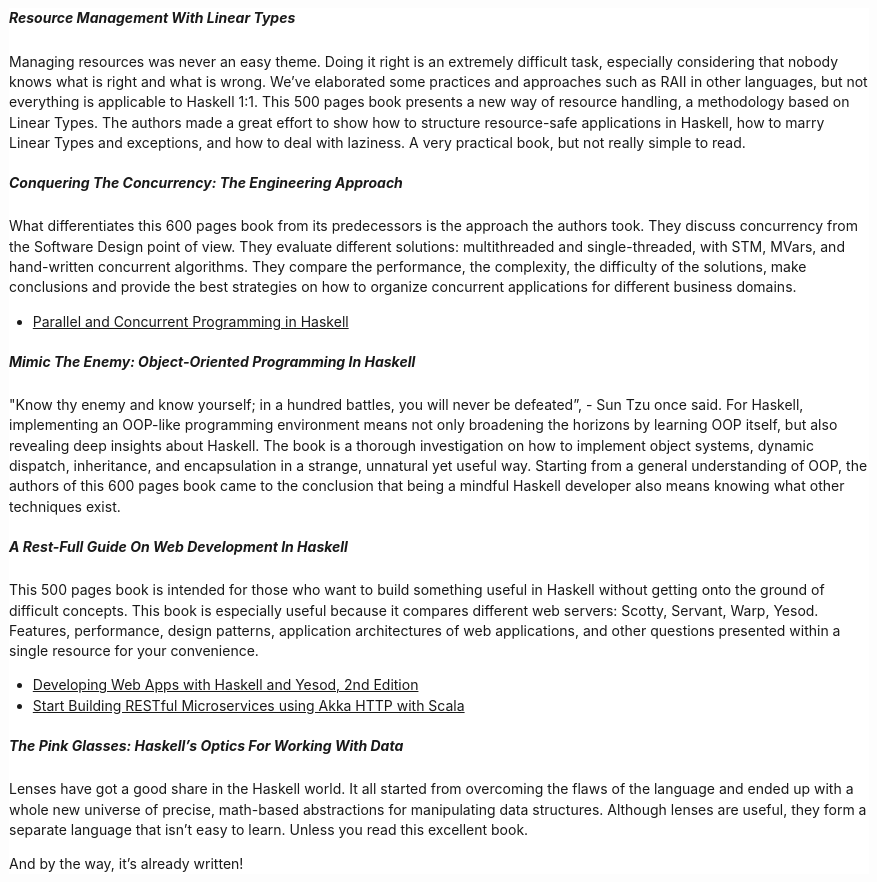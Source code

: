 ##### Resource Management With Linear Types

Managing resources was never an easy theme. Doing it right is an extremely difficult task, especially considering that nobody knows what is right and what is wrong. We’ve elaborated some practices and approaches such as RAII in other languages, but not everything is applicable to Haskell 1:1. This 500 pages book presents a new way of resource handling, a methodology based on Linear Types. The authors made a great effort to show how to structure resource-safe applications in Haskell, how to marry Linear Types and exceptions, and how to deal with laziness. A very practical book, but not really simple to read.

##### Conquering The Concurrency: The Engineering Approach

What differentiates this 600 pages book from its predecessors is the approach the authors took. They discuss concurrency from the Software Design point of view. They evaluate different solutions: multithreaded and single-threaded, with STM, MVars, and hand-written concurrent algorithms. They compare the performance, the complexity, the difficulty of the solutions, make conclusions and provide the best strategies on how to organize concurrent applications for different business domains.

* [Parallel and Concurrent Programming in Haskell](https://www.oreilly.com/library/view/parallel-and-concurrent/9781449335939/)

##### Mimic The Enemy: Object-Oriented Programming In Haskell

"Know thy enemy and know yourself; in a hundred battles, you will never be defeated”, - Sun Tzu once said. For Haskell, implementing an OOP-like programming environment means not only broadening the horizons by learning OOP itself, but also revealing deep insights about Haskell. The book is a thorough investigation on how to implement object systems, dynamic dispatch, inheritance, and encapsulation in a strange, unnatural yet useful way. Starting from a general understanding of OOP, the authors of this 600 pages book came to the conclusion that being a mindful Haskell developer also means knowing what other techniques exist.

##### A Rest-Full Guide On Web Development In Haskell

This 500 pages book is intended for those who want to build something useful in Haskell without getting onto the ground of difficult concepts. This book is especially useful because it compares different web servers: Scotty, Servant, Warp, Yesod. Features, performance, design patterns, application architectures of web applications, and other questions presented within a single resource for your convenience.

* [Developing Web Apps with Haskell and Yesod, 2nd Edition](https://www.oreilly.com/library/view/developing-web-apps/9781491915585/)
* [Start Building RESTful Microservices using Akka HTTP with Scala](https://www.amazon.com/dp/1976762545/)

##### The Pink Glasses: Haskell’s Optics For Working With Data

Lenses have got a good share in the Haskell world. It all started from overcoming the flaws of the language and ended up with a whole new universe of precise, math-based abstractions for manipulating data structures. Although lenses are useful, they form a separate language that isn’t easy to learn. Unless you read this excellent book.

And by the way, it’s already written!
